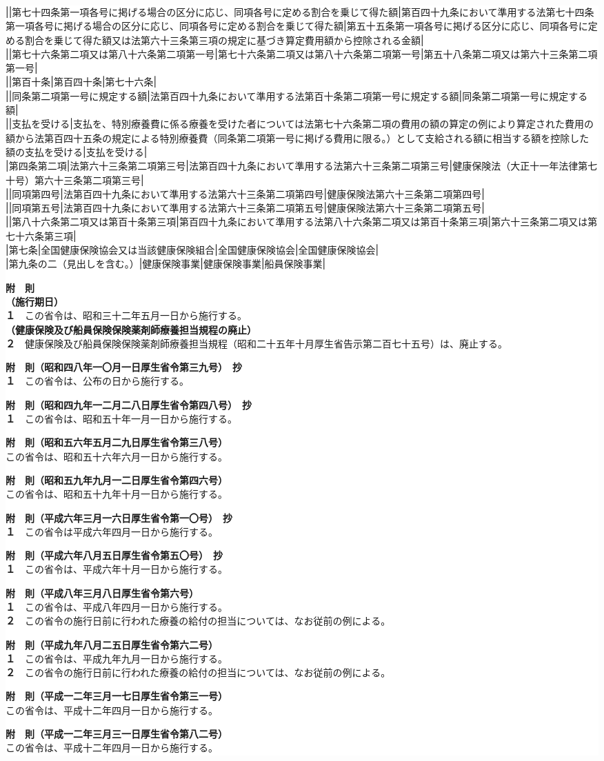 ||第七十四条第一項各号に掲げる場合の区分に応じ、同項各号に定める割合を乗じて得た額|第百四十九条において準用する法第七十四条第一項各号に掲げる場合の区分に応じ、同項各号に定める割合を乗じて得た額|第五十五条第一項各号に掲げる区分に応じ、同項各号に定める割合を乗じて得た額又は法第六十三条第三項の規定に基づき算定費用額から控除される金額|  
||第七十六条第二項又は第八十六条第二項第一号|第七十六条第二項又は第八十六条第二項第一号|第五十八条第二項又は第六十三条第二項第一号|  
||第百十条|第百四十条|第七十六条|  
||同条第二項第一号に規定する額|法第百四十九条において準用する法第百十条第二項第一号に規定する額|同条第二項第一号に規定する額|  
||支払を受ける|支払を、特別療養費に係る療養を受けた者については法第七十六条第二項の費用の額の算定の例により算定された費用の額から法第百四十五条の規定による特別療養費（同条第二項第一号に掲げる費用に限る。）として支給される額に相当する額を控除した額の支払を受ける|支払を受ける|  
|第四条第二項|法第六十三条第二項第三号|法第百四十九条において準用する法第六十三条第二項第三号|健康保険法（大正十一年法律第七十号）第六十三条第二項第三号|  
||同項第四号|法第百四十九条において準用する法第六十三条第二項第四号|健康保険法第六十三条第二項第四号|  
||同項第五号|法第百四十九条において準用する法第六十三条第二項第五号|健康保険法第六十三条第二項第五号|  
||第八十六条第二項又は第百十条第三項|第百四十九条において準用する法第八十六条第二項又は第百十条第三項|第六十三条第二項又は第七十六条第三項|  
|第七条|全国健康保険協会又は当該健康保険組合|全国健康保険協会|全国健康保険協会|  
|第九条の二（見出しを含む。）|健康保険事業|健康保険事業|船員保険事業|  
  
  
**附　則**  
**（施行期日）**  
**１**　この省令は、昭和三十二年五月一日から施行する。  
**（健康保険及び船員保険保険薬剤師療養担当規程の廃止）**  
**２**　健康保険及び船員保険保険薬剤師療養担当規程（昭和二十五年十月厚生省告示第二百七十五号）は、廃止する。  
  
**附　則（昭和四八年一〇月一日厚生省令第三九号）　抄**  
**１**　この省令は、公布の日から施行する。  
  
**附　則（昭和四九年一二月二八日厚生省令第四八号）　抄**  
**１**　この省令は、昭和五十年一月一日から施行する。  
  
**附　則（昭和五六年五月二九日厚生省令第三八号）**  
この省令は、昭和五十六年六月一日から施行する。  
  
**附　則（昭和五九年九月一二日厚生省令第四六号）**  
この省令は、昭和五十九年十月一日から施行する。  
  
**附　則（平成六年三月一六日厚生省令第一〇号）　抄**  
**１**　この省令は平成六年四月一日から施行する。  
  
**附　則（平成六年八月五日厚生省令第五〇号）　抄**  
**１**　この省令は、平成六年十月一日から施行する。  
  
**附　則（平成八年三月八日厚生省令第六号）**  
**１**　この省令は、平成八年四月一日から施行する。  
**２**　この省令の施行日前に行われた療養の給付の担当については、なお従前の例による。  
  
**附　則（平成九年八月二五日厚生省令第六二号）**  
**１**　この省令は、平成九年九月一日から施行する。  
**２**　この省令の施行日前に行われた療養の給付の担当については、なお従前の例による。  
  
**附　則（平成一二年三月一七日厚生省令第三一号）**  
この省令は、平成十二年四月一日から施行する。  
  
**附　則（平成一二年三月三一日厚生省令第八二号）**  
この省令は、平成十二年四月一日から施行する。  
  